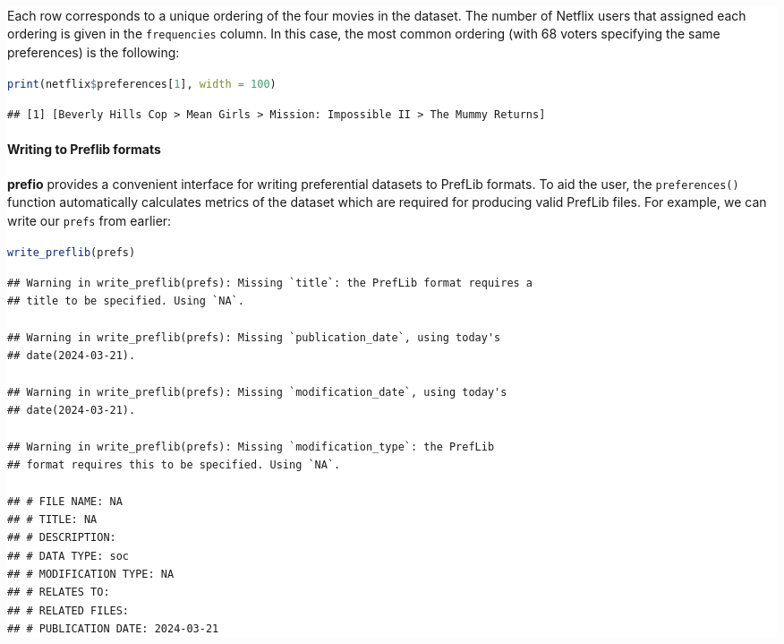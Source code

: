 Each row corresponds to a unique ordering of the four movies in the
dataset. The number of Netflix users that assigned each ordering is
given in the `frequencies` column. In this case, the most common
ordering (with 68 voters specifying the same preferences) is the
following:

``` r
print(netflix$preferences[1], width = 100)
```

    ## [1] [Beverly Hills Cop > Mean Girls > Mission: Impossible II > The Mummy Returns]

#### Writing to Preflib formats

**prefio** provides a convenient interface for writing preferential
datasets to PrefLib formats. To aid the user, the `preferences()`
function automatically calculates metrics of the dataset which are
required for producing valid PrefLib files. For example, we can write
our `prefs` from earlier:

``` r
write_preflib(prefs)
```

    ## Warning in write_preflib(prefs): Missing `title`: the PrefLib format requires a
    ## title to be specified. Using `NA`.

    ## Warning in write_preflib(prefs): Missing `publication_date`, using today's
    ## date(2024-03-21).

    ## Warning in write_preflib(prefs): Missing `modification_date`, using today's
    ## date(2024-03-21).

    ## Warning in write_preflib(prefs): Missing `modification_type`: the PrefLib
    ## format requires this to be specified. Using `NA`.

    ## # FILE NAME: NA
    ## # TITLE: NA
    ## # DESCRIPTION: 
    ## # DATA TYPE: soc
    ## # MODIFICATION TYPE: NA
    ## # RELATES TO: 
    ## # RELATED FILES: 
    ## # PUBLICATION DATE: 2024-03-21